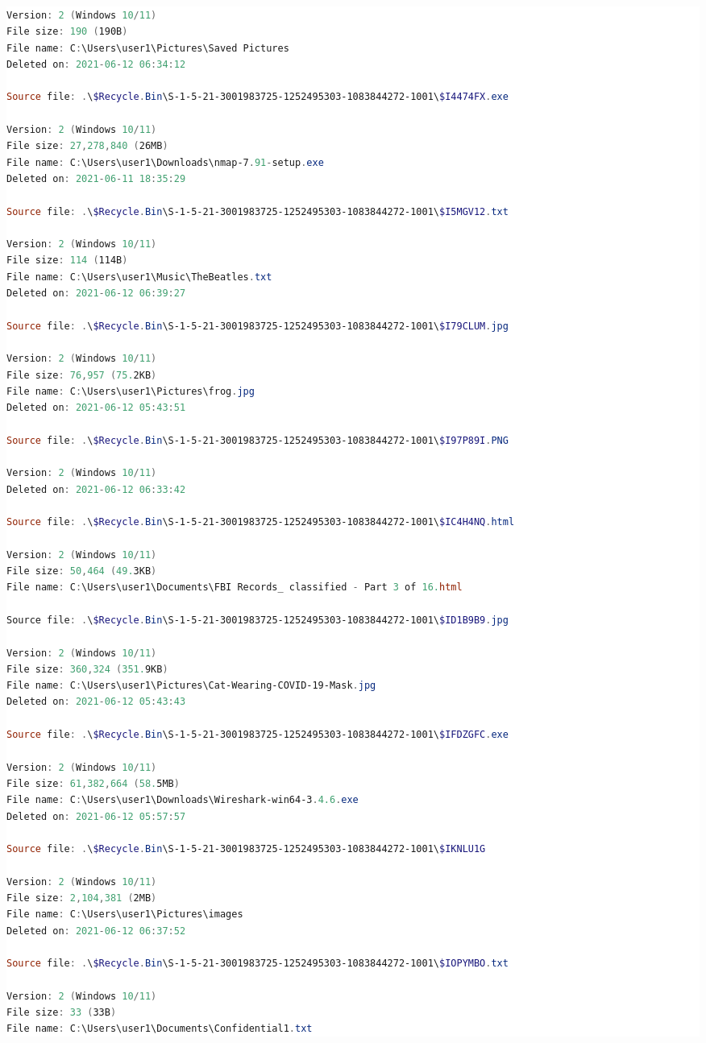 ```powershell
Version: 2 (Windows 10/11)
File size: 190 (190B)
File name: C:\Users\user1\Pictures\Saved Pictures
Deleted on: 2021-06-12 06:34:12

Source file: .\$Recycle.Bin\S-1-5-21-3001983725-1252495303-1083844272-1001\$I4474FX.exe

Version: 2 (Windows 10/11)
File size: 27,278,840 (26MB)
File name: C:\Users\user1\Downloads\nmap-7.91-setup.exe
Deleted on: 2021-06-11 18:35:29

Source file: .\$Recycle.Bin\S-1-5-21-3001983725-1252495303-1083844272-1001\$I5MGV12.txt

Version: 2 (Windows 10/11)
File size: 114 (114B)
File name: C:\Users\user1\Music\TheBeatles.txt
Deleted on: 2021-06-12 06:39:27

Source file: .\$Recycle.Bin\S-1-5-21-3001983725-1252495303-1083844272-1001\$I79CLUM.jpg

Version: 2 (Windows 10/11)
File size: 76,957 (75.2KB)
File name: C:\Users\user1\Pictures\frog.jpg
Deleted on: 2021-06-12 05:43:51

Source file: .\$Recycle.Bin\S-1-5-21-3001983725-1252495303-1083844272-1001\$I97P89I.PNG

Version: 2 (Windows 10/11)
Deleted on: 2021-06-12 06:33:42

Source file: .\$Recycle.Bin\S-1-5-21-3001983725-1252495303-1083844272-1001\$IC4H4NQ.html

Version: 2 (Windows 10/11)
File size: 50,464 (49.3KB)
File name: C:\Users\user1\Documents\FBI Records_ classified - Part 3 of 16.html

Source file: .\$Recycle.Bin\S-1-5-21-3001983725-1252495303-1083844272-1001\$ID1B9B9.jpg

Version: 2 (Windows 10/11)
File size: 360,324 (351.9KB)
File name: C:\Users\user1\Pictures\Cat-Wearing-COVID-19-Mask.jpg
Deleted on: 2021-06-12 05:43:43

Source file: .\$Recycle.Bin\S-1-5-21-3001983725-1252495303-1083844272-1001\$IFDZGFC.exe

Version: 2 (Windows 10/11)
File size: 61,382,664 (58.5MB)
File name: C:\Users\user1\Downloads\Wireshark-win64-3.4.6.exe
Deleted on: 2021-06-12 05:57:57

Source file: .\$Recycle.Bin\S-1-5-21-3001983725-1252495303-1083844272-1001\$IKNLU1G

Version: 2 (Windows 10/11)
File size: 2,104,381 (2MB)
File name: C:\Users\user1\Pictures\images
Deleted on: 2021-06-12 06:37:52

Source file: .\$Recycle.Bin\S-1-5-21-3001983725-1252495303-1083844272-1001\$IOPYMBO.txt

Version: 2 (Windows 10/11)
File size: 33 (33B)
File name: C:\Users\user1\Documents\Confidential1.txt
```
